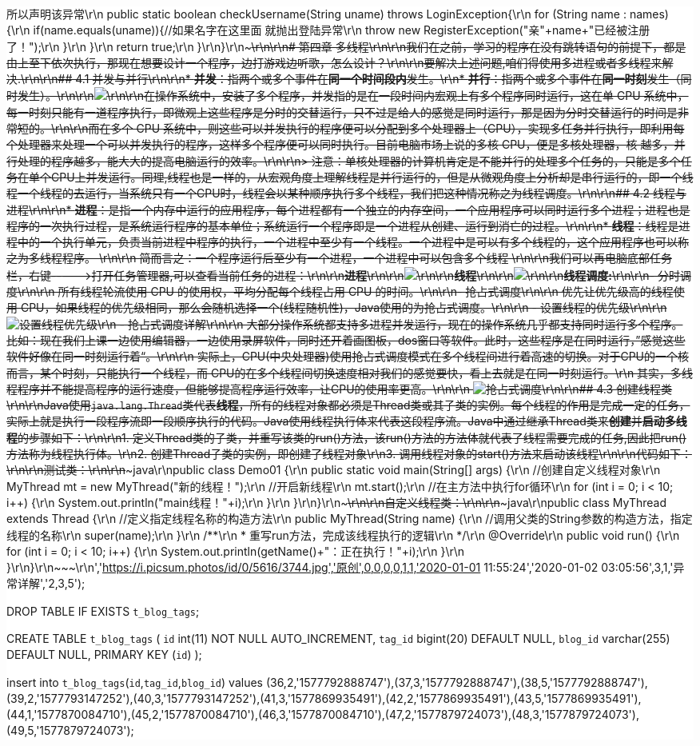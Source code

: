 所以声明该异常\r\n    public static boolean checkUsername(String uname) throws LoginException{\r\n        for (String name : names) {\r\n            if(name.equals(uname)){//如果名字在这里面 就抛出登陆异常\r\n                throw new RegisterException(\"亲\"+name+\"已经被注册了！\");\r\n            }\r\n        }\r\n        return true;\r\n    }\r\n}\r\n~~~\r\n\r\n#  第四章 多线程\r\n\r\n我们在之前，学习的程序在没有跳转语句的前提下，都是由上至下依次执行，那现在想要设计一个程序，边打游戏边听歌，怎么设计？\r\n\r\n要解决上述问题,咱们得使用多进程或者多线程来解决.\r\n\r\n## 4.1 并发与并行\r\n\r\n* **并发**：指两个或多个事件在**同一个时间段内**发生。\r\n* **并行**：指两个或多个事件在**同一时刻**发生（同时发生）。\r\n\r\n![](https://rong-1257752702.cos.ap-chengdu.myqcloud.com/%E5%BC%82%E5%B8%B8%E5%92%8C%E7%BA%BF%E7%A8%8B/%E5%B9%B6%E8%A1%8C%E4%B8%8E%E5%B9%B6%E5%8F%91.bmp)\r\n\r\n在操作系统中，安装了多个程序，并发指的是在一段时间内宏观上有多个程序同时运行，这在单 CPU 系统中，每一时刻只能有一道程序执行，即微观上这些程序是分时的交替运行，只不过是给人的感觉是同时运行，那是因为分时交替运行的时间是非常短的。\r\n\r\n而在多个 CPU 系统中，则这些可以并发执行的程序便可以分配到多个处理器上（CPU），实现多任务并行执行，即利用每个处理器来处理一个可以并发执行的程序，这样多个程序便可以同时执行。目前电脑市场上说的多核 CPU，便是多核处理器，核 越多，并行处理的程序越多，能大大的提高电脑运行的效率。\r\n\r\n> 注意：单核处理器的计算机肯定是不能并行的处理多个任务的，只能是多个任务在单个CPU上并发运行。同理,线程也是一样的，从宏观角度上理解线程是并行运行的，但是从微观角度上分析却是串行运行的，即一个线程一个线程的去运行，当系统只有一个CPU时，线程会以某种顺序执行多个线程，我们把这种情况称之为线程调度。\r\n\r\n## 4.2 线程与进程\r\n\r\n* **进程**：是指一个内存中运行的应用程序，每个进程都有一个独立的内存空间，一个应用程序可以同时运行多个进程；进程也是程序的一次执行过程，是系统运行程序的基本单位；系统运行一个程序即是一个进程从创建、运行到消亡的过程。\r\n\r\n* **线程**：线程是进程中的一个执行单元，负责当前进程中程序的执行，一个进程中至少有一个线程。一个进程中是可以有多个线程的，这个应用程序也可以称之为多线程程序。 \r\n\r\n  简而言之：一个程序运行后至少有一个进程，一个进程中可以包含多个线程 \r\n\r\n我们可以再电脑底部任务栏，右键----->打开任务管理器,可以查看当前任务的进程：\r\n\r\n**进程**\r\n\r\n![](https://rong-1257752702.cos.ap-chengdu.myqcloud.com/%E5%BC%82%E5%B8%B8%E5%92%8C%E7%BA%BF%E7%A8%8B/%E5%B9%B6%E8%A1%8C%E4%B8%8E%E5%B9%B6%E5%8F%91.bmp)\r\n\r\n**线程**\r\n\r\n![](https://rong-1257752702.cos.ap-chengdu.myqcloud.com/%E5%BC%82%E5%B8%B8%E5%92%8C%E7%BA%BF%E7%A8%8B/%E7%BA%BF%E7%A8%8B%E6%A6%82%E5%BF%B5.png)\r\n\r\n**线程调度:**\r\n\r\n- 分时调度\r\n\r\n  所有线程轮流使用 CPU 的使用权，平均分配每个线程占用 CPU 的时间。\r\n\r\n- 抢占式调度\r\n\r\n  优先让优先级高的线程使用 CPU，如果线程的优先级相同，那么会随机选择一个(线程随机性)，Java使用的为抢占式调度。\r\n\r\n  - 设置线程的优先级\r\n\r\n  ![设置线程优先级](https://rong-1257752702.cos.ap-chengdu.myqcloud.com/%E5%BC%82%E5%B8%B8%E5%92%8C%E7%BA%BF%E7%A8%8B/%E8%AE%BE%E7%BD%AE%E7%BA%BF%E7%A8%8B%E4%BC%98%E5%85%88%E7%BA%A7.bmp)\r\n  -  抢占式调度详解\r\n\r\n    大部分操作系统都支持多进程并发运行，现在的操作系统几乎都支持同时运行多个程序。比如：现在我们上课一边使用编辑器，一边使用录屏软件，同时还开着画图板，dos窗口等软件。此时，这些程序是在同时运行，”感觉这些软件好像在同一时刻运行着“。\r\n\r\n    实际上，CPU(中央处理器)使用抢占式调度模式在多个线程间进行着高速的切换。对于CPU的一个核而言，某个时刻，只能执行一个线程，而 CPU的在多个线程间切换速度相对我们的感觉要快，看上去就是在同一时刻运行。\r\n    其实，多线程程序并不能提高程序的运行速度，但能够提高程序运行效率，让CPU的使用率更高。\r\n\r\n    ![抢占式调度](https://rong-1257752702.cos.ap-chengdu.myqcloud.com/%E5%BC%82%E5%B8%B8%E5%92%8C%E7%BA%BF%E7%A8%8B/%E6%8A%A2%E5%8D%A0%E5%BC%8F%E8%B0%83%E5%BA%A6.bmp)\r\n\r\n## 4.3 创建线程类\r\n\r\nJava使用`java.lang.Thread`类代表**线程**，所有的线程对象都必须是Thread类或其子类的实例。每个线程的作用是完成一定的任务，实际上就是执行一段程序流即一段顺序执行的代码。Java使用线程执行体来代表这段程序流。Java中通过继承Thread类来**创建**并**启动多线程**的步骤如下：\r\n\r\n1. 定义Thread类的子类，并重写该类的run()方法，该run()方法的方法体就代表了线程需要完成的任务,因此把run()方法称为线程执行体。\r\n2. 创建Thread子类的实例，即创建了线程对象\r\n3. 调用线程对象的start()方法来启动该线程\r\n\r\n代码如下：\r\n\r\n测试类：\r\n\r\n~~~java\r\npublic class Demo01 {\r\n	public static void main(String[] args) {\r\n		//创建自定义线程对象\r\n		MyThread mt = new MyThread(\"新的线程！\");\r\n		//开启新线程\r\n		mt.start();\r\n		//在主方法中执行for循环\r\n		for (int i = 0; i < 10; i++) {\r\n			System.out.println(\"main线程！\"+i);\r\n		}\r\n	}\r\n}\r\n~~~\r\n\r\n自定义线程类：\r\n\r\n~~~java\r\npublic class MyThread extends Thread {\r\n	//定义指定线程名称的构造方法\r\n	public MyThread(String name) {\r\n		//调用父类的String参数的构造方法，指定线程的名称\r\n		super(name);\r\n	}\r\n	/**\r\n	 * 重写run方法，完成该线程执行的逻辑\r\n	 */\r\n	@Override\r\n	public void run() {\r\n		for (int i = 0; i < 10; i++) {\r\n			System.out.println(getName()+\"：正在执行！\"+i);\r\n		}\r\n	}\r\n}\r\n~~~\r\n','https://i.picsum.photos/id/0/5616/3744.jpg','原创',0,0,0,0,1,1,'2020-01-01 11:55:24','2020-01-02 03:05:56',3,1,'异常详解','2,3,5');

DROP TABLE IF EXISTS `t_blog_tags`;

CREATE TABLE `t_blog_tags` (
  `id` int(11) NOT NULL AUTO_INCREMENT,
  `tag_id` bigint(20) DEFAULT NULL,
  `blog_id` varchar(255) DEFAULT NULL,
  PRIMARY KEY (`id`)
);

insert  into `t_blog_tags`(`id`,`tag_id`,`blog_id`) values (36,2,'1577792888747'),(37,3,'1577792888747'),(38,5,'1577792888747'),(39,2,'1577793147252'),(40,3,'1577793147252'),(41,3,'1577869935491'),(42,2,'1577869935491'),(43,5,'1577869935491'),(44,1,'1577870084710'),(45,2,'1577870084710'),(46,3,'1577870084710'),(47,2,'1577879724073'),(48,3,'1577879724073'),(49,5,'1577879724073');
